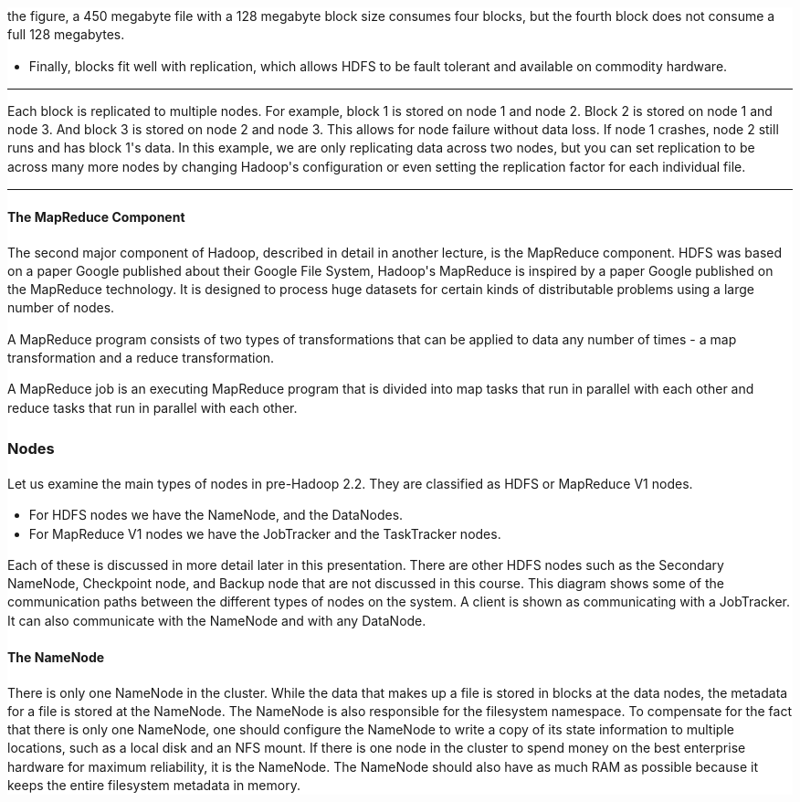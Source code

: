 the figure, a 450 megabyte file with a 128 megabyte block size consumes four blocks, but the fourth
block does not consume a full 128 megabytes.
* Finally, blocks fit well with replication, which allows HDFS to be fault tolerant and available on
commodity hardware.

---------------------------------------------------------------------------------------------------

Each block is replicated to multiple nodes. For example, block 1 is stored on node
1 and node 2. Block 2 is stored on node 1 and node 3. And block 3 is stored on node 2 and node 3. This
allows for node failure without data loss. If node 1 crashes, node 2 still runs and has block 1's data. In
this example, we are only replicating data across two nodes, but you can set replication to be across
many more nodes by changing Hadoop's configuration or even setting the replication factor for each
individual file.

---------------------------------------------------------------------------------------------------

#### The MapReduce Component
The second major component of Hadoop, described in detail in another lecture, is the MapReduce
component. HDFS was based on a paper Google published about their Google File System, Hadoop's
MapReduce is inspired by a paper Google published on the MapReduce technology. It is designed to
process huge datasets for certain kinds of distributable problems using a large number of nodes. 

A MapReduce program consists of two types of transformations that can be applied to data any number of
times - a map transformation and a reduce transformation. 

A MapReduce job is an executing MapReduce program that is divided into map tasks that run in parallel with each other and reduce tasks
that run in parallel with each other.

### Nodes
Let us examine the main types of nodes in pre-Hadoop 2.2. They are classified as HDFS or MapReduce V1 nodes. 

* For HDFS nodes we have the NameNode, and the DataNodes. 
* For MapReduce V1 nodes we have the JobTracker and the TaskTracker nodes. 
 
Each of these is discussed in more detail later in this presentation. There are other HDFS nodes such as the Secondary NameNode, Checkpoint node, and Backup node that are not discussed in this course. 
This diagram shows some of the communication paths between the different types of nodes on the system. A client is shown as communicating with a JobTracker. It can also communicate with the NameNode and with any DataNode.

#### The NameNode
There is only one NameNode in the cluster. While the data that makes up a file is stored in blocks at the
data nodes, the metadata for a file is stored at the NameNode. The NameNode is also responsible for
the filesystem namespace. To compensate for the fact that there is only one NameNode, one should
configure the NameNode to write a copy of its state information to multiple locations, such as a local
disk and an NFS mount. If there is one node in the cluster to spend money on the best enterprise
hardware for maximum reliability, it is the NameNode. The NameNode should also have as much RAM
as possible because it keeps the entire filesystem metadata in
memory.
